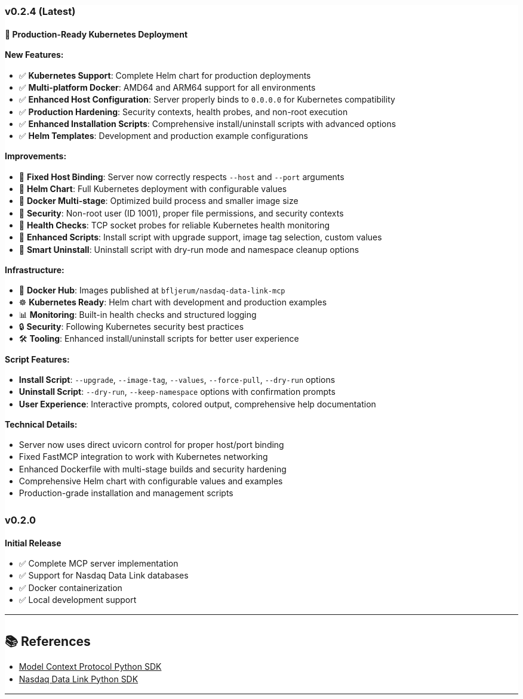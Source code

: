 ### v0.2.4 (Latest)
**🚀 Production-Ready Kubernetes Deployment**

**New Features:**
- ✅ **Kubernetes Support**: Complete Helm chart for production deployments
- ✅ **Multi-platform Docker**: AMD64 and ARM64 support for all environments  
- ✅ **Enhanced Host Configuration**: Server properly binds to `0.0.0.0` for Kubernetes compatibility
- ✅ **Production Hardening**: Security contexts, health probes, and non-root execution
- ✅ **Enhanced Installation Scripts**: Comprehensive install/uninstall scripts with advanced options
- ✅ **Helm Templates**: Development and production example configurations

**Improvements:**
- 🔧 **Fixed Host Binding**: Server now correctly respects `--host` and `--port` arguments
- 🔧 **Helm Chart**: Full Kubernetes deployment with configurable values
- 🔧 **Docker Multi-stage**: Optimized build process and smaller image size
- 🔧 **Security**: Non-root user (ID 1001), proper file permissions, and security contexts
- 🔧 **Health Checks**: TCP socket probes for reliable Kubernetes health monitoring
- 🔧 **Enhanced Scripts**: Install script with upgrade support, image tag selection, custom values
- 🔧 **Smart Uninstall**: Uninstall script with dry-run mode and namespace cleanup options

**Infrastructure:**
- 🐳 **Docker Hub**: Images published at `bfljerum/nasdaq-data-link-mcp`
- ☸️ **Kubernetes Ready**: Helm chart with development and production examples
- 📊 **Monitoring**: Built-in health checks and structured logging
- 🔒 **Security**: Following Kubernetes security best practices
- 🛠️ **Tooling**: Enhanced install/uninstall scripts for better user experience

**Script Features:**
- **Install Script**: `--upgrade`, `--image-tag`, `--values`, `--force-pull`, `--dry-run` options
- **Uninstall Script**: `--dry-run`, `--keep-namespace` options with confirmation prompts
- **User Experience**: Interactive prompts, colored output, comprehensive help documentation

**Technical Details:**
- Server now uses direct uvicorn control for proper host/port binding
- Fixed FastMCP integration to work with Kubernetes networking
- Enhanced Dockerfile with multi-stage builds and security hardening
- Comprehensive Helm chart with configurable values and examples
- Production-grade installation and management scripts

### v0.2.0
**Initial Release**
- ✅ Complete MCP server implementation
- ✅ Support for Nasdaq Data Link databases
- ✅ Docker containerization
- ✅ Local development support

---

## 📚 References

- [Model Context Protocol Python SDK](https://github.com/modelcontextprotocol/python-sdk)
- [Nasdaq Data Link Python SDK](https://github.com/Nasdaq/data-link-python)

---

